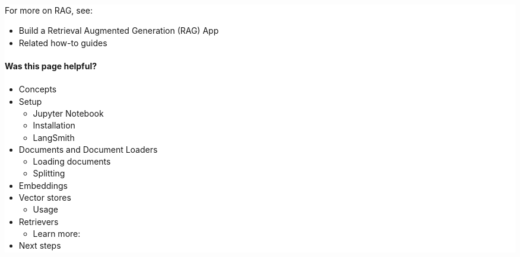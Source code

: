 
For more on RAG, see:
  * Build a Retrieval Augmented Generation (RAG) App
  * Related how-to guides


#### Was this page helpful?
  * Concepts
  * Setup
    * Jupyter Notebook
    * Installation
    * LangSmith
  * Documents and Document Loaders
    * Loading documents
    * Splitting
  * Embeddings
  * Vector stores
    * Usage
  * Retrievers
    * Learn more:
  * Next steps



